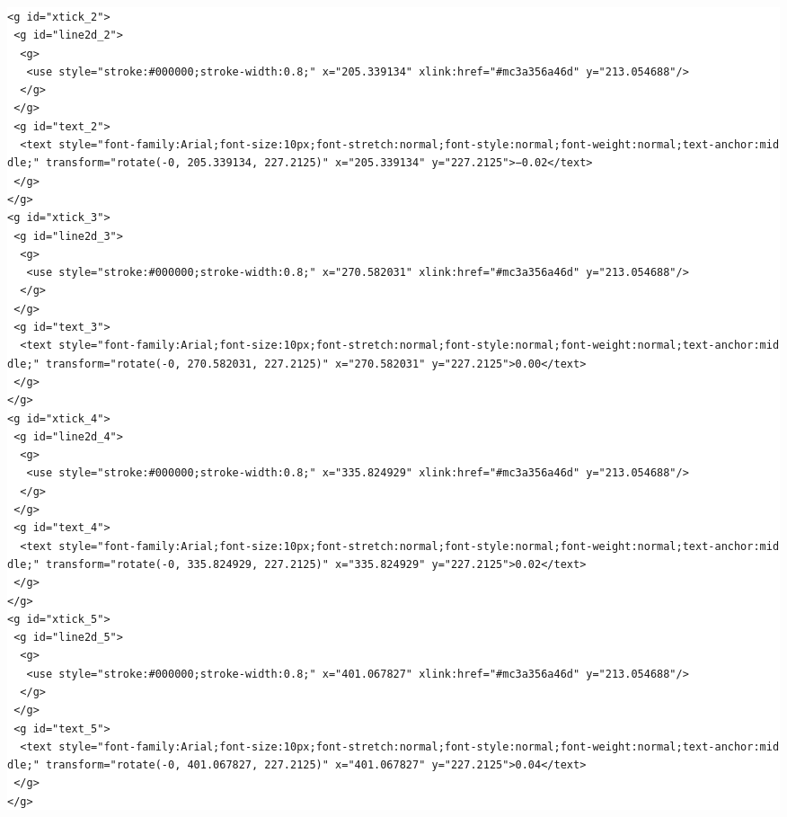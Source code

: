     <g id="xtick_2">
     <g id="line2d_2">
      <g>
       <use style="stroke:#000000;stroke-width:0.8;" x="205.339134" xlink:href="#mc3a356a46d" y="213.054688"/>
      </g>
     </g>
     <g id="text_2">
      <text style="font-family:Arial;font-size:10px;font-stretch:normal;font-style:normal;font-weight:normal;text-anchor:middle;" transform="rotate(-0, 205.339134, 227.2125)" x="205.339134" y="227.2125">−0.02</text>
     </g>
    </g>
    <g id="xtick_3">
     <g id="line2d_3">
      <g>
       <use style="stroke:#000000;stroke-width:0.8;" x="270.582031" xlink:href="#mc3a356a46d" y="213.054688"/>
      </g>
     </g>
     <g id="text_3">
      <text style="font-family:Arial;font-size:10px;font-stretch:normal;font-style:normal;font-weight:normal;text-anchor:middle;" transform="rotate(-0, 270.582031, 227.2125)" x="270.582031" y="227.2125">0.00</text>
     </g>
    </g>
    <g id="xtick_4">
     <g id="line2d_4">
      <g>
       <use style="stroke:#000000;stroke-width:0.8;" x="335.824929" xlink:href="#mc3a356a46d" y="213.054688"/>
      </g>
     </g>
     <g id="text_4">
      <text style="font-family:Arial;font-size:10px;font-stretch:normal;font-style:normal;font-weight:normal;text-anchor:middle;" transform="rotate(-0, 335.824929, 227.2125)" x="335.824929" y="227.2125">0.02</text>
     </g>
    </g>
    <g id="xtick_5">
     <g id="line2d_5">
      <g>
       <use style="stroke:#000000;stroke-width:0.8;" x="401.067827" xlink:href="#mc3a356a46d" y="213.054688"/>
      </g>
     </g>
     <g id="text_5">
      <text style="font-family:Arial;font-size:10px;font-stretch:normal;font-style:normal;font-weight:normal;text-anchor:middle;" transform="rotate(-0, 401.067827, 227.2125)" x="401.067827" y="227.2125">0.04</text>
     </g>
    </g>
   </g>
   <g id="matplotlib.axis_2">
    <g id="ytick_1">
     <g id="line2d_6">
      <defs>
       <path d="M 0 0 
L -3.5 0 
" id="m82278324de" style="stroke:#000000;stroke-width:0.8;"/>
      </defs>
      <g>
       <use style="stroke:#000000;stroke-width:0.8;" x="91.164063" xlink:href="#m82278324de" y="211.350048"/>